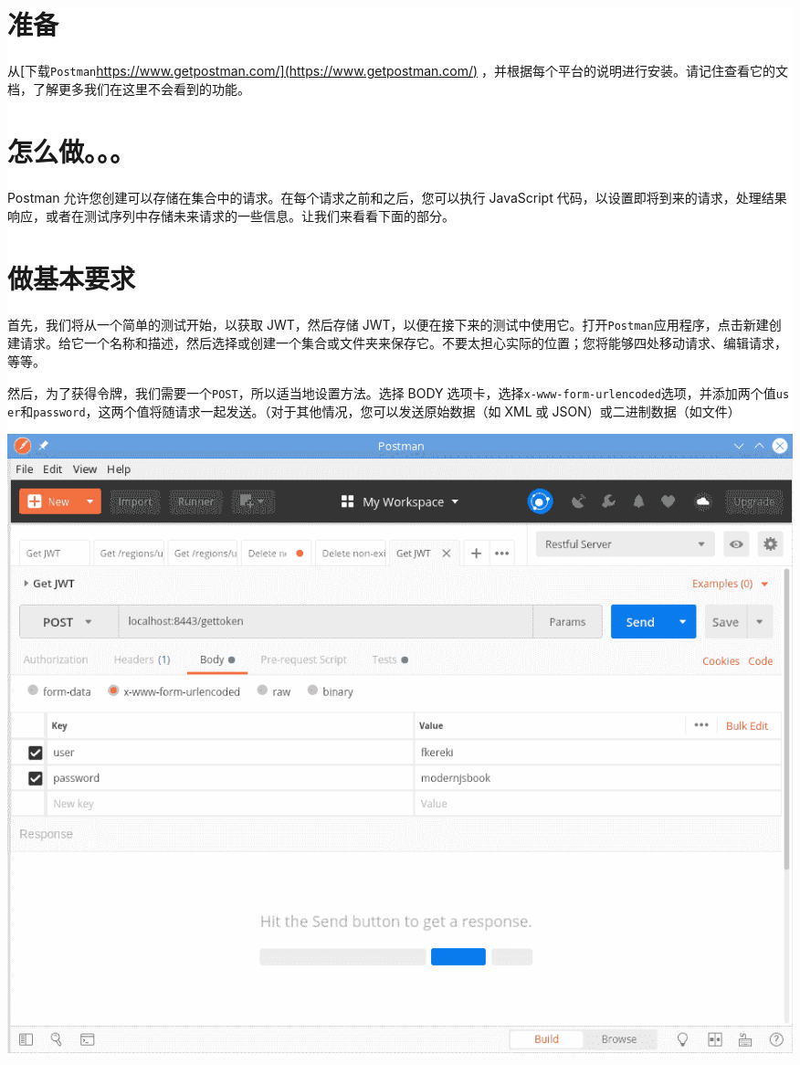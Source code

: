 # 准备

从[下载`Postman`https://www.getpostman.com/](https://www.getpostman.com/) ，并根据每个平台的说明进行安装。请记住查看它的文档，了解更多我们在这里不会看到的功能。

# 怎么做。。。

Postman 允许您创建可以存储在集合中的请求。在每个请求之前和之后，您可以执行 JavaScript 代码，以设置即将到来的请求，处理结果响应，或者在测试序列中存储未来请求的一些信息。让我们来看看下面的部分。

# 做基本要求

首先，我们将从一个简单的测试开始，以获取 JWT，然后存储 JWT，以便在接下来的测试中使用它。打开`Postman`应用程序，点击新建创建请求。给它一个名称和描述，然后选择或创建一个集合或文件夹来保存它。不要太担心实际的位置；您将能够四处移动请求、编辑请求，等等。

然后，为了获得令牌，我们需要一个`POST`，所以适当地设置方法。选择 BODY 选项卡，选择`x-www-form-urlencoded`选项，并添加两个值`user`和`password`，这两个值将随请求一起发送。（对于其他情况，您可以发送原始数据（如 XML 或 JSON）或二进制数据（如文件）

![](img/3487874e-670b-4b7c-a13d-f3f44f017af6.png)
